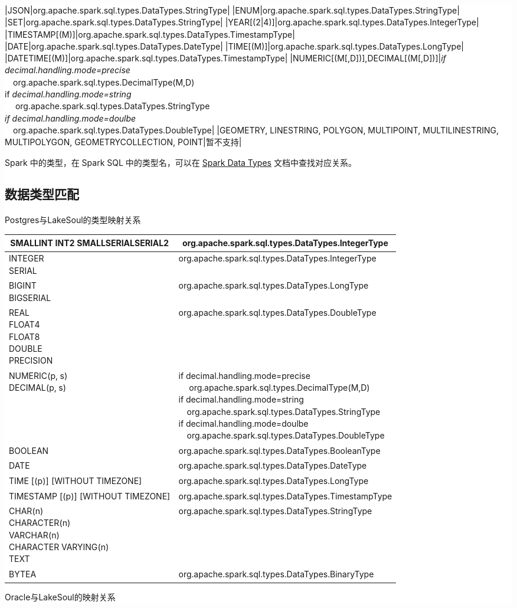 |JSON|org.apache.spark.sql.types.DataTypes.StringType|
|ENUM|org.apache.spark.sql.types.DataTypes.StringType|
|SET|org.apache.spark.sql.types.DataTypes.StringType|
|YEAR[(2\|4)]|org.apache.spark.sql.types.DataTypes.IntegerType|
|TIMESTAMP[(M)]|org.apache.spark.sql.types.DataTypes.TimestampType|
|DATE|org.apache.spark.sql.types.DataTypes.DateType|
|TIME[(M)]|org.apache.spark.sql.types.DataTypes.LongType|
|DATETIME[(M)]|org.apache.spark.sql.types.DataTypes.TimestampType|
|NUMERIC[(M[,D])],DECIMAL[(M[,D])]|_if decimal.handling.mode=precise_ <br />&emsp;org.apache.spark.sql.types.DecimalType(M,D) <br />if _decimal.handling.mode=string_<br />   &emsp;                 org.apache.spark.sql.types.DataTypes.StringType<br />_if decimal.handling.mode=doulbe_ <br />&emsp;org.apache.spark.sql.types.DataTypes.DoubleType|
|GEOMETRY, LINESTRING, POLYGON, MULTIPOINT, MULTILINESTRING, MULTIPOLYGON, GEOMETRYCOLLECTION, POINT|暂不支持|

Spark 中的类型，在 Spark SQL 中的类型名，可以在 [Spark Data Types](https://spark.apache.org/docs/latest/sql-ref-datatypes.html) 文档中查找对应关系。

## 数据类型匹配
Postgres与LakeSoul的类型映射关系

| SMALLINT INT2 SMALLSERIALSERIAL2                                                      | org.apache.spark.sql.types.DataTypes.IntegerType                                                                                                                                                                                                                                           | 
|---------------------------------------------------------------------------------------|--------------------------------------------------------------------------------------------------------------------------------------------------------------------------------------------------------------------------------------------------------------------------------------------|
| INTEGER   <br/>SERIAL                                                                 | org.apache.spark.sql.types.DataTypes.IntegerType                                                                                                                                                                                                                                           |
| BIGINT   <br/>BIGSERIAL                                                               | org.apache.spark.sql.types.DataTypes.LongType                                                                                                                                                                                                                                              |
| REAL   <br/>FLOAT4  <br/>FLOAT8   <br/>DOUBLE  <br/>PRECISION                         | org.apache.spark.sql.types.DataTypes.DoubleType                                                                                                                                                                                                                                            |
| NUMERIC(p, s)  <br/>DECIMAL(p, s)                                                     | if decimal.handling.mode=precise  <br/>    org.apache.spark.sql.types.DecimalType(M,D)  <br/> if decimal.handling.mode=string   <br/>    org.apache.spark.sql.types.DataTypes.StringType   <br/> if decimal.handling.mode=doulbe   <br/>   org.apache.spark.sql.types.DataTypes.DoubleType |
| BOOLEAN                                                                               | org.apache.spark.sql.types.DataTypes.BooleanType                                                                                                                                                                                                                                           |
| DATE                                                                                  | org.apache.spark.sql.types.DataTypes.DateType                                                                                                                                                                                                                                              |
| TIME [(p)] [WITHOUT TIMEZONE]                                                         | org.apache.spark.sql.types.DataTypes.LongType                                                                                                                                                                                                                                              |
| TIMESTAMP [(p)] [WITHOUT TIMEZONE]                                                    | org.apache.spark.sql.types.DataTypes.TimestampType                                                                                                                                                                                                                                         |
| CHAR(n)  <br/> CHARACTER(n)  <br/>  VARCHAR(n)  <br/> CHARACTER VARYING(n)  <br/>TEXT |  org.apache.spark.sql.types.DataTypes.StringType                                                                                                                                                                                                                                                                                          |
| BYTEA                                                                                 |org.apache.spark.sql.types.DataTypes.BinaryType                                                                                                                                                                                                                                                                                                                                           |

Oracle与LakeSoul的映射关系  
